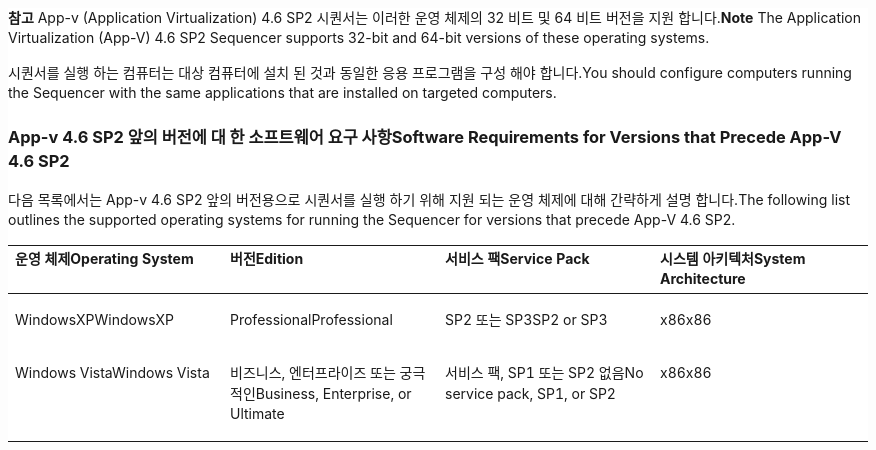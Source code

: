 </tbody>
</table>

 

<span data-ttu-id="c7782-144">**참고**  App-v (Application Virtualization) 4.6 SP2 시퀀서는 이러한 운영 체제의 32 비트 및 64 비트 버전을 지원 합니다.</span><span class="sxs-lookup"><span data-stu-id="c7782-144">**Note** The Application Virtualization (App-V) 4.6 SP2 Sequencer supports 32-bit and 64-bit versions of these operating systems.</span></span>

 

<span data-ttu-id="c7782-145">시퀀서를 실행 하는 컴퓨터는 대상 컴퓨터에 설치 된 것과 동일한 응용 프로그램을 구성 해야 합니다.</span><span class="sxs-lookup"><span data-stu-id="c7782-145">You should configure computers running the Sequencer with the same applications that are installed on targeted computers.</span></span>

### <span data-ttu-id="c7782-146">App-v 4.6 SP2 앞의 버전에 대 한 소프트웨어 요구 사항</span><span class="sxs-lookup"><span data-stu-id="c7782-146">Software Requirements for Versions that Precede App-V 4.6 SP2</span></span>

<span data-ttu-id="c7782-147">다음 목록에서는 App-v 4.6 SP2 앞의 버전용으로 시퀀서를 실행 하기 위해 지원 되는 운영 체제에 대해 간략하게 설명 합니다.</span><span class="sxs-lookup"><span data-stu-id="c7782-147">The following list outlines the supported operating systems for running the Sequencer for versions that precede App-V 4.6 SP2.</span></span>

<table>
<colgroup>
<col width="25%" />
<col width="25%" />
<col width="25%" />
<col width="25%" />
</colgroup>
<thead>
<tr class="header">
<th align="left"><span data-ttu-id="c7782-148">운영 체제</span><span class="sxs-lookup"><span data-stu-id="c7782-148">Operating System</span></span></th>
<th align="left"><span data-ttu-id="c7782-149">버전</span><span class="sxs-lookup"><span data-stu-id="c7782-149">Edition</span></span></th>
<th align="left"><span data-ttu-id="c7782-150">서비스 팩</span><span class="sxs-lookup"><span data-stu-id="c7782-150">Service Pack</span></span></th>
<th align="left"><span data-ttu-id="c7782-151">시스템 아키텍처</span><span class="sxs-lookup"><span data-stu-id="c7782-151">System Architecture</span></span></th>
</tr>
</thead>
<tbody>
<tr class="odd">
<td align="left"><p><span data-ttu-id="c7782-152">WindowsXP</span><span class="sxs-lookup"><span data-stu-id="c7782-152">WindowsXP</span></span></p></td>
<td align="left"><p><span data-ttu-id="c7782-153">Professional</span><span class="sxs-lookup"><span data-stu-id="c7782-153">Professional</span></span></p></td>
<td align="left"><p><span data-ttu-id="c7782-154">SP2 또는 SP3</span><span class="sxs-lookup"><span data-stu-id="c7782-154">SP2 or SP3</span></span></p></td>
<td align="left"><p><span data-ttu-id="c7782-155">x86</span><span class="sxs-lookup"><span data-stu-id="c7782-155">x86</span></span></p></td>
</tr>
<tr class="even">
<td align="left"><p><span data-ttu-id="c7782-156">Windows Vista</span><span class="sxs-lookup"><span data-stu-id="c7782-156">Windows Vista</span></span></p></td>
<td align="left"><p><span data-ttu-id="c7782-157">비즈니스, 엔터프라이즈 또는 궁극적인</span><span class="sxs-lookup"><span data-stu-id="c7782-157">Business, Enterprise, or Ultimate</span></span></p></td>
<td align="left"><p><span data-ttu-id="c7782-158">서비스 팩, SP1 또는 SP2 없음</span><span class="sxs-lookup"><span data-stu-id="c7782-158">No service pack, SP1, or SP2</span></span></p></td>
<td align="left"><p><span data-ttu-id="c7782-159">x86</span><span class="sxs-lookup"><span data-stu-id="c7782-159">x86</span></span></p></td>
</tr>
<tr class="odd">